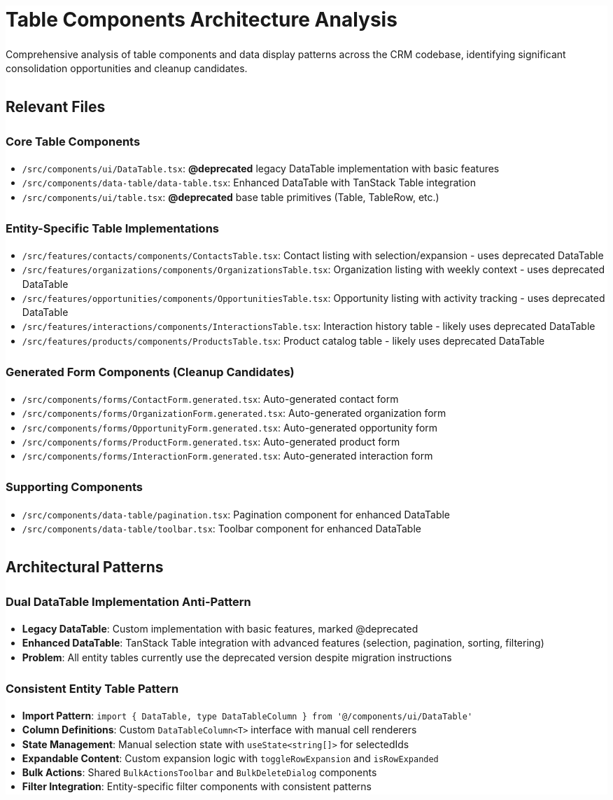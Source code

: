 # Table Components Architecture Analysis

Comprehensive analysis of table components and data display patterns across the CRM codebase, identifying significant consolidation opportunities and cleanup candidates.

## Relevant Files

### Core Table Components
- `/src/components/ui/DataTable.tsx`: **@deprecated** legacy DataTable implementation with basic features
- `/src/components/data-table/data-table.tsx`: Enhanced DataTable with TanStack Table integration
- `/src/components/ui/table.tsx`: **@deprecated** base table primitives (Table, TableRow, etc.)

### Entity-Specific Table Implementations
- `/src/features/contacts/components/ContactsTable.tsx`: Contact listing with selection/expansion - uses deprecated DataTable
- `/src/features/organizations/components/OrganizationsTable.tsx`: Organization listing with weekly context - uses deprecated DataTable
- `/src/features/opportunities/components/OpportunitiesTable.tsx`: Opportunity listing with activity tracking - uses deprecated DataTable
- `/src/features/interactions/components/InteractionsTable.tsx`: Interaction history table - likely uses deprecated DataTable
- `/src/features/products/components/ProductsTable.tsx`: Product catalog table - likely uses deprecated DataTable

### Generated Form Components (Cleanup Candidates)
- `/src/components/forms/ContactForm.generated.tsx`: Auto-generated contact form
- `/src/components/forms/OrganizationForm.generated.tsx`: Auto-generated organization form
- `/src/components/forms/OpportunityForm.generated.tsx`: Auto-generated opportunity form
- `/src/components/forms/ProductForm.generated.tsx`: Auto-generated product form
- `/src/components/forms/InteractionForm.generated.tsx`: Auto-generated interaction form

### Supporting Components
- `/src/components/data-table/pagination.tsx`: Pagination component for enhanced DataTable
- `/src/components/data-table/toolbar.tsx`: Toolbar component for enhanced DataTable

## Architectural Patterns

### **Dual DataTable Implementation Anti-Pattern**
- **Legacy DataTable**: Custom implementation with basic features, marked @deprecated
- **Enhanced DataTable**: TanStack Table integration with advanced features (selection, pagination, sorting, filtering)
- **Problem**: All entity tables currently use the deprecated version despite migration instructions

### **Consistent Entity Table Pattern**
- **Import Pattern**: `import { DataTable, type DataTableColumn } from '@/components/ui/DataTable'`
- **Column Definitions**: Custom `DataTableColumn<T>` interface with manual cell renderers
- **State Management**: Manual selection state with `useState<string[]>` for selectedIds
- **Expandable Content**: Custom expansion logic with `toggleRowExpansion` and `isRowExpanded`
- **Bulk Actions**: Shared `BulkActionsToolbar` and `BulkDeleteDialog` components
- **Filter Integration**: Entity-specific filter components with consistent patterns
